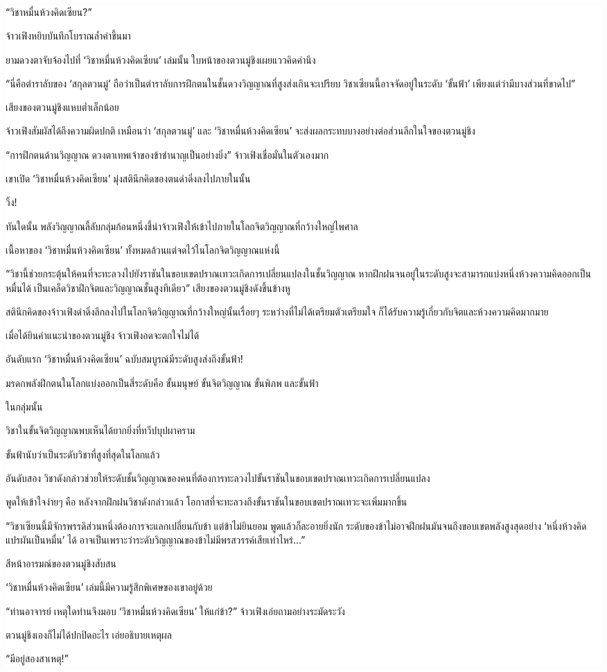 “วิชาหมื่นห้วงคิดเซียน?”

จ้าวเฟิงหยิบบันทึกโบราณล้ำค่าขึ้นมา

ยามดวงตาจับจ้องไปที่ ‘วิชาหมื่นห้วงคิดเซียน’ เล่มนั้น ใบหน้าของตวนมู่ชิงเผยแววคิดคำนึง

“นี่คือตำราลับของ ‘สกุลตวนมู่’ ถือว่าเป็นตำราลับการฝึกตนในชั้นดวงวิญญาณที่สูงส่งเกินจะเปรียบ วิชาเซียนนี้อาจจัดอยู่ในระดับ ‘ขั้นฟ้า’ เพียงแต่ว่ามีบางส่วนที่ขาดไป”

เสียงของตวนมู่ชิงแหบต่ำเล็กน้อย

จ้าวเฟิงสัมผัสได้ถึงความผิดปกติ เหมือนว่า ‘สกุลตวนมู่’ และ ‘วิชาหมื่นห้วงคิดเซียน’ จะส่งผลกระทบบางอย่างต่อส่วนลึกในใจของตวนมู่ชิง

“การฝึกตนด้านวิญญาณ ดวงตาเทพเจ้าของข้าชำนาญเป็นอย่างยิ่ง” จ้าวเฟิงเชื่อมั่นในตัวเองมาก

เขาเปิด ‘วิชาหมื่นห้วงคิดเซียน’ มุ่งสตินึกคิดของตนดำดิ่งลงไปภายในนั้น

วิ้ง!

ทันใดนั้น พลังวิญญาณลี้ลับกลุ่มก้อนหนึ่งชี้นำจ้าวเฟิงให้เข้าไปภายในโลกจิตวิญญาณที่กว้างใหญ่ไพศาล

เนื้อหาของ ‘วิชาหมื่นห้วงคิดเซียน’ ทั้งหมดล้วนแต่จดไว้ในโลกจิตวิญญาณแห่งนี้

“วิชานี้ช่วยกระตุ้นให้คนที่จะทะลวงไปยังราชันในขอบเขตปราณเทวะเกิดการเปลี่ยนแปลงในชั้นวิญญาณ หากฝึกฝนจนอยู่ในระดับสูงจะสามารถแบ่งหนึ่งห้วงความคิดออกเป็นหมื่นได้ เป็นเคล็ดวิชาฝึกจิตและวิญญาณชั้นสูงทีเดียว” เสียงของตวนมู่ชิงดังขึ้นข้างหู

สตินึกคิดของจ้าวเฟิงดำดิ่งลึกลงไปในโลกจิตวิญญาณที่กว้างใหญ่นั้นเรื่อยๆ ระหว่างที่ไม่ได้เตรียมตัวเตรียมใจ ก็ได้รับความรู้เกี่ยวกับจิตและห้วงความคิดมากมาย

เมื่อได้ยินคำแนะนำของตวนมู่ชิง จ้าวเฟิงอดจะตกใจไม่ได้

อันดับแรก ‘วิชาหมื่นห้วงคิดเซียน’ ฉบับสมบูรณ์มีระดับสูงส่งถึงขั้นฟ้า!

มรดกพลังฝึกตนในโลกแบ่งออกเป็นสี่ระดับคือ ขั้นมนุษย์ ขั้นจิตวิญญาณ ขั้นพิภพ และขั้นฟ้า

ในกลุ่มนั้น

วิชาในขั้นจิตวิญญาณพบเห็นได้ยากยิ่งที่ทวีปบุปผาคราม

ขั้นฟ้านับว่าเป็นระดับวิชาที่สูงที่สุดในโลกแล้ว

อันดับสอง วิชาดังกล่าวช่วยให้ระดับชั้นวิญญาณของคนที่ต้องการทะลวงไปขั้นราชันในขอบเขตปราณเทวะเกิดการเปลี่ยนแปลง

พูดให้เข้าใจง่ายๆ คือ หลังจากฝึกฝนวิชาดังกล่าวแล้ว โอกาสที่จะทะลวงถึงขั้นราชันในขอบเขตปราณเทวะจะเพิ่มมากขึ้น

“วิชาเซียนนี้มีจักรพรรดิส่วนหนึ่งต้องการจะแลกเปลี่ยนกับข้า แต่ข้าไม่ยินยอม พูดแล้วก็ละอายยิ่งนัก ระดับของข้าไม่อาจฝึกฝนมันจนถึงขอบเขตพลังสูงสุดอย่าง ‘หนึ่งห้วงคิดแปรผันเป็นหมื่น’ ได้ อาจเป็นเพราะว่าระดับวิญญาณของข้าไม่มีพรสวรรค์เสียเท่าไหร่…”

สีหน้าอารมณ์ของตวนมู่ชิงสับสน

‘วิชาหมื่นห้วงคิดเซียน’ เล่มนี้มีความรู้สึกพิเศษของเขาอยู่ด้วย

“ท่านอาจารย์ เหตุใดท่านจึงมอบ ‘วิชาหมื่นห้วงคิดเซียน’ ให้แก่ข้า?” จ้าวเฟิงเอ่ยถามอย่างระมัดระวัง

ตวนมู่ชิงเองก็ไม่ได้ปกปิดอะไร เอ่ยอธิบายเหตุผล

“มีอยู่สองสาเหตุ!”
